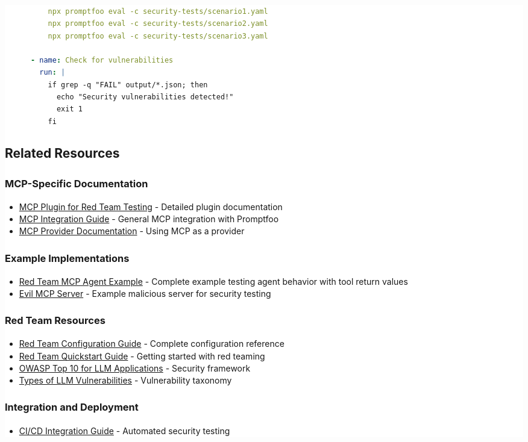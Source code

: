 ```yaml
          npx promptfoo eval -c security-tests/scenario1.yaml
          npx promptfoo eval -c security-tests/scenario2.yaml
          npx promptfoo eval -c security-tests/scenario3.yaml

      - name: Check for vulnerabilities
        run: |
          if grep -q "FAIL" output/*.json; then
            echo "Security vulnerabilities detected!"
            exit 1
          fi
```

## Related Resources

### MCP-Specific Documentation

- [MCP Plugin for Red Team Testing](/docs/red-team/plugins/mcp) - Detailed plugin documentation
- [MCP Integration Guide](/docs/integrations/mcp) - General MCP integration with Promptfoo
- [MCP Provider Documentation](/docs/providers/mcp) - Using MCP as a provider

### Example Implementations

- [Red Team MCP Agent Example](https://github.com/promptfoo/promptfoo/tree/main/examples/redteam-mcp-agent) - Complete example testing agent behavior with tool return values
- [Evil MCP Server](https://github.com/promptfoo/evil-mcp-server) - Example malicious server for security testing

### Red Team Resources

- [Red Team Configuration Guide](/docs/red-team/configuration) - Complete configuration reference
- [Red Team Quickstart Guide](/docs/red-team/quickstart) - Getting started with red teaming
- [OWASP Top 10 for LLM Applications](/docs/red-team/owasp-llm-top-10) - Security framework
- [Types of LLM Vulnerabilities](/docs/red-team/llm-vulnerability-types) - Vulnerability taxonomy

### Integration and Deployment

- [CI/CD Integration Guide](/docs/integrations/ci-cd) - Automated security testing
